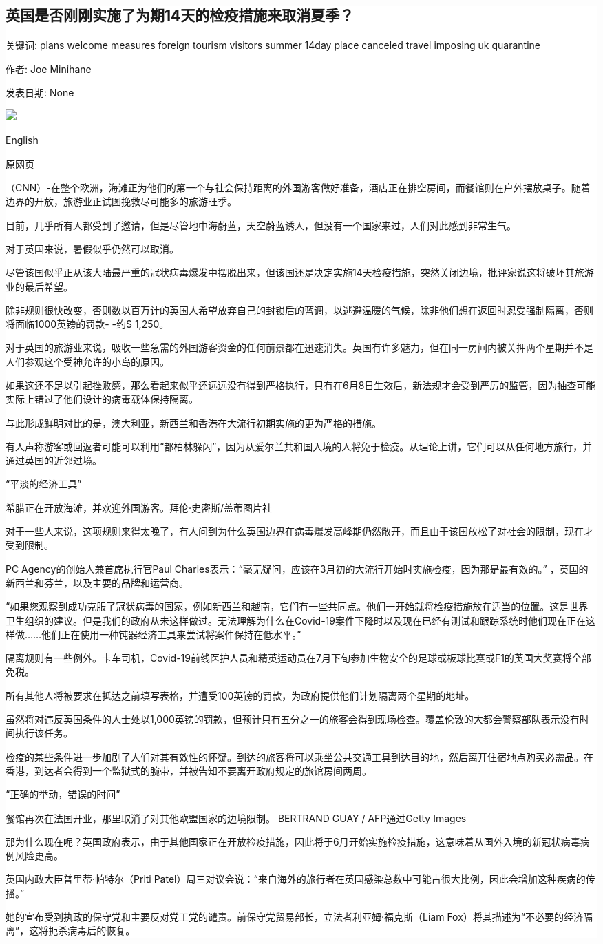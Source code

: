 ## 英国是否刚刚实施了为期14天的检疫措施来取消夏季？

关键词: plans welcome measures foreign tourism visitors summer 14day place canceled travel imposing uk quarantine

作者: Joe Minihane

发表日期: None

![](https://cdn.cnn.com/cnnnext/dam/assets/200604093845-uk-airport-arrival-1-1-super-tease.jpg)

[English](Has%20the%20UK%20just%20canceled%20summer%20by%20imposing%20a%2014-day%20quarantine%3F.md)

[原网页](https://edition.cnn.com/travel/article/uk-quarantine-summer-vacations-coronavirus/index.html)

（CNN）-在整个欧洲，海滩正为他们的第一个与社会保持距离的外国游客做好准备，酒店正在排空房间，而餐馆则在户外摆放桌子。随着边界的开放，旅游业正试图挽救尽可能多的旅游旺季。

目前，几乎所有人都受到了邀请，但是尽管地中海蔚蓝，天空蔚蓝诱人，但没有一个国家来过，人们对此感到非常生气。

对于英国来说，暑假似乎仍然可以取消。

尽管该国似乎正从该大陆最严重的冠状病毒爆发中摆脱出来，但该国还是决定实施14天检疫措施，突然关闭边境，批评家说这将破坏其旅游业的最后希望。

除非规则很快改变，否则数以百万计的英国人希望放弃自己的封锁后的蓝调，以逃避温暖的气候，除非他们想在返回时忍受强制隔离，否则将面临1000英镑的罚款- -约$ 1,250。

对于英国的旅游业来说，吸收一些急需的外国游客资金的任何前景都在迅速消失。英国有许多魅力，但在同一房间内被关押两个星期并不是人们参观这个受神允许的小岛的原因。

如果这还不足以引起挫败感，那么看起来似乎还远远没有得到严格执行，只有在6月8日生效后，新法规才会受到严厉的监管，因为抽查可能实际上错过了他们设计的病毒载体保持隔离。

与此形成鲜明对比的是，澳大利亚，新西兰和香港在大流行初期实施的更为严格的措施。

有人声称游客或回返者可能可以利用“都柏林躲闪”，因为从爱尔兰共和国入境的人将免于检疫。从理论上讲，它们可以从任何地方旅行，并通过英国的近邻过境。

“平淡的经济工具”

希腊正在开放海滩，并欢迎外国游客。拜伦·史密斯/盖蒂图片社

对于一些人来说，这项规则来得太晚了，有人问到为什么英国边界在病毒爆发高峰期仍然敞开，而且由于该国放松了对社会的限制，现在才受到限制。

PC Agency的创始人兼首席执行官Paul Charles表示：“毫无疑问，应该在3月初的大流行开始时实施检疫，因为那是最有效的。” ，英国的新西兰和芬兰，以及主要的品牌和运营商。

“如果您观察到成功克服了冠状病毒的国家，例如新西兰和越南，它们有一些共同点。他们一开始就将检疫措施放在适当的位置。这是世界卫生组织的建议。但是我们的政府从未这样做过。无法理解为什么在Covid-19案件下降时以及现在已经有测试和跟踪系统时他们现在正在这样做……他们正在使用一种钝器经济工具来尝试将案件保持在低水平。”

隔离规则有一些例外。卡车司机，Covid-19前线医护人员和精英运动员在7月下旬参加生物安全的足球或板球比赛或F1的英国大奖赛将全部免税。

所有其他人将被要求在抵达之前填写表格，并遭受100英镑的罚款，为政府提供他们计划隔离两个星期的地址。

虽然将对违反英国条件的人士处以1,000英镑的罚款，但预计只有五分之一的旅客会得到现场检查。覆盖伦敦的大都会警察部队表示没有时间执行该任务。

检疫的某些条件进一步加剧了人们对其有效性的怀疑。到达的旅客将可以乘坐公共交通工具到达目的地，然后离开住宿地点购买必需品。在香港，到达者会得到一个监狱式的腕带，并被告知不要离开政府规定的旅馆房间两周。

“正确的举动，错误的时间”

餐馆再次在法国开业，那里取消了对其他欧盟国家的边境限制。 BERTRAND GUAY / AFP通过Getty Images

那为什么现在呢？英国政府表示，由于其他国家正在开放检疫措施，因此将于6月开始实施检疫措施，这意味着从国外入境的新冠状病毒病例风险更高。

英国内政大臣普里蒂·帕特尔（Priti Patel）周三对议会说：“来自海外的旅行者在英国感染总数中可能占很大比例，因此会增加这种疾病的传播。”

她的宣布受到执政的保守党和主要反对党工党的谴责。前保守党贸易部长，立法者利亚姆·福克斯（Liam Fox）将其描述为“不必要的经济隔离”，这将扼杀病毒后的恢复。
